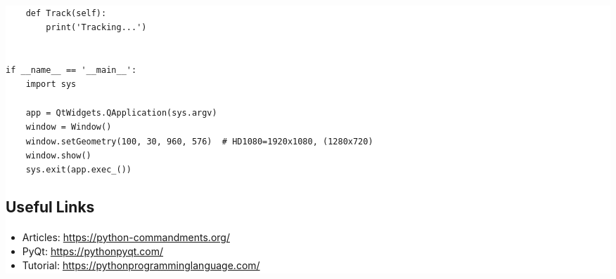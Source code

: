         def Track(self):
            print('Tracking...')
    
    
    if __name__ == '__main__':
        import sys
    
        app = QtWidgets.QApplication(sys.argv)
        window = Window()
        window.setGeometry(100, 30, 960, 576)  # HD1080=1920x1080, (1280x720)
        window.show()
        sys.exit(app.exec_())
    

## Useful Links

- Articles: https://python-commandments.org/
- PyQt: https://pythonpyqt.com/
- Tutorial: https://pythonprogramminglanguage.com/
